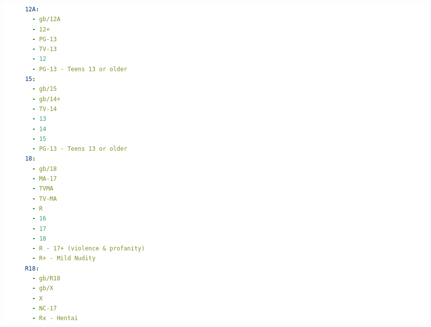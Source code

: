 ```yaml
      12A:
        - gb/12A
        - 12+
        - PG-13
        - TV-13
        - 12
        - PG-13 - Teens 13 or older
      15:
        - gb/15
        - gb/14+
        - TV-14
        - 13
        - 14
        - 15
        - PG-13 - Teens 13 or older
      18:
        - gb/18
        - MA-17
        - TVMA
        - TV-MA
        - R
        - 16
        - 17
        - 18
        - R - 17+ (violence & profanity)
        - R+ - Mild Nudity
      R18:
        - gb/R18
        - gb/X
        - X
        - NC-17
        - Rx - Hentai
```